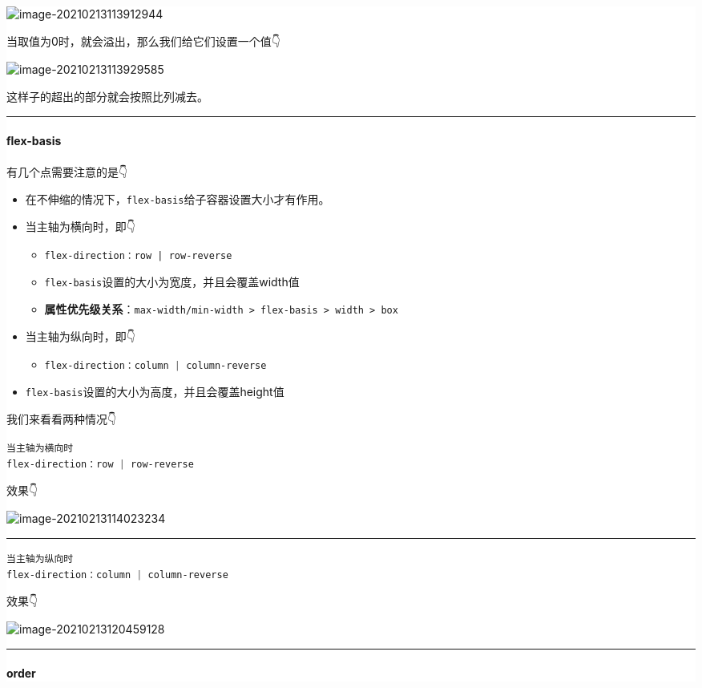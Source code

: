 ![image-20210213113912944](D:\资料\lecture-notes\03-Flex\image\image-20210213113912944.png)

当取值为0时，就会溢出，那么我们给它们设置一个值👇

![image-20210213113929585](D:\资料\lecture-notes\03-Flex\image\image-20210213113929585.png)

这样子的超出的部分就会按照比列减去。

------

#### flex-basis

有几个点需要注意的是👇

- 在不伸缩的情况下，`flex-basis`给子容器设置大小才有作用。

- 当主轴为横向时，即👇

  - ```
    flex-direction：row | row-reverse
    ```
    
  - `flex-basis`设置的大小为宽度，并且会覆盖width值

  - **属性优先级关系**：`max-width/min-width > flex-basis > width > box`

- 当主轴为纵向时，即👇

  - ```css
    flex-direction：column | column-reverse
    ```
  
- `flex-basis`设置的大小为高度，并且会覆盖height值

我们来看看两种情况👇

```css
当主轴为横向时
flex-direction：row | row-reverse
```

效果👇

![image-20210213114023234](D:\资料\lecture-notes\03-Flex\image\image-20210213114023234.png)

------

```css
当主轴为纵向时
flex-direction：column | column-reverse
```

效果👇

![image-20210213120459128](D:\资料\lecture-notes\03-Flex\image\image-20210213120459128.png)

------

#### order

